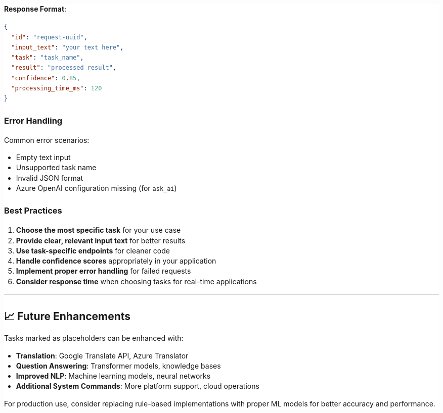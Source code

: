 **Response Format**:
```json
{
  "id": "request-uuid",
  "input_text": "your text here",
  "task": "task_name",
  "result": "processed result",
  "confidence": 0.85,
  "processing_time_ms": 120
}
```

### Error Handling

Common error scenarios:
- Empty text input
- Unsupported task name
- Invalid JSON format
- Azure OpenAI configuration missing (for `ask_ai`)

### Best Practices

1. **Choose the most specific task** for your use case
2. **Provide clear, relevant input text** for better results
3. **Use task-specific endpoints** for cleaner code
4. **Handle confidence scores** appropriately in your application
5. **Implement proper error handling** for failed requests
6. **Consider response time** when choosing tasks for real-time applications

---

## 📈 Future Enhancements

Tasks marked as placeholders can be enhanced with:

- **Translation**: Google Translate API, Azure Translator
- **Question Answering**: Transformer models, knowledge bases
- **Improved NLP**: Machine learning models, neural networks
- **Additional System Commands**: More platform support, cloud operations

For production use, consider replacing rule-based implementations with proper ML models for better accuracy and performance.
